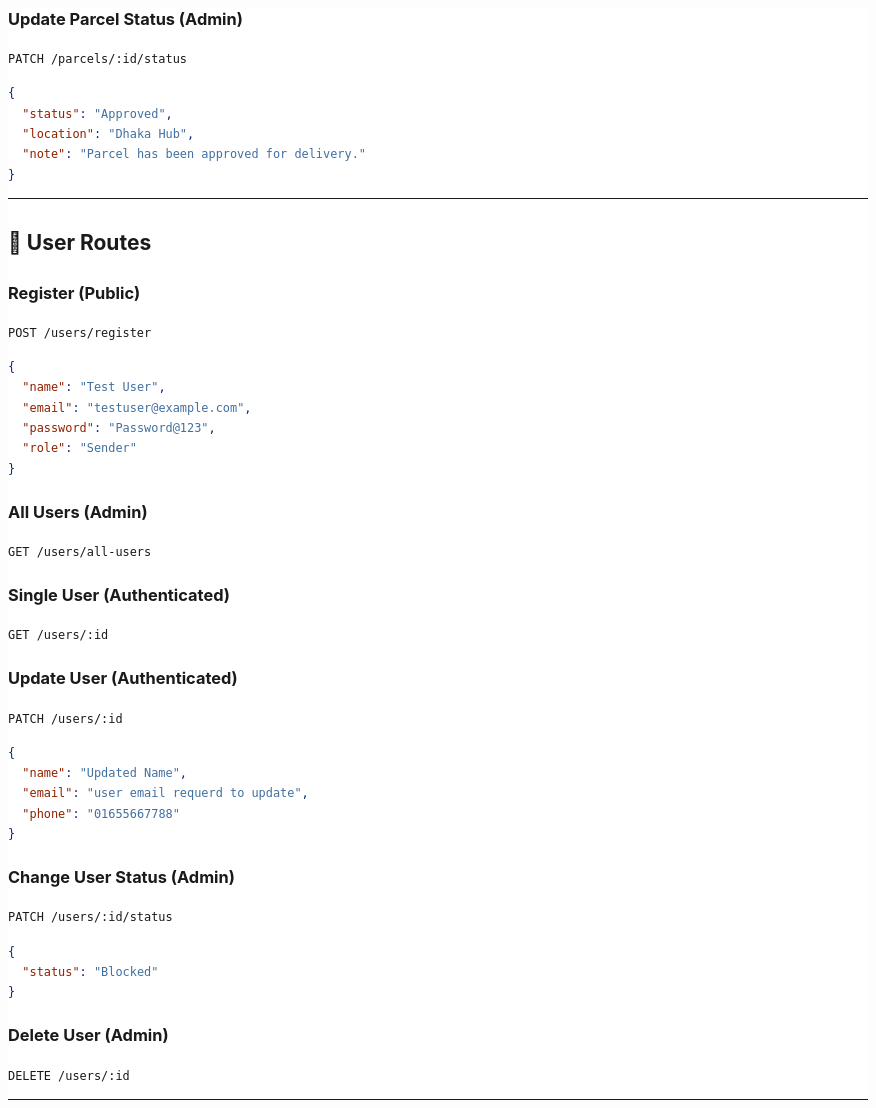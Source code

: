 ### Update Parcel Status (Admin)  
`PATCH /parcels/:id/status`
```json
{
  "status": "Approved",
  "location": "Dhaka Hub",
  "note": "Parcel has been approved for delivery."
}
```

---

## 👤 User Routes

### Register (Public)  
`POST /users/register`
```json
{
  "name": "Test User",
  "email": "testuser@example.com",
  "password": "Password@123",
  "role": "Sender"
}
```

### All Users (Admin)  
`GET /users/all-users`

### Single User (Authenticated)  
`GET /users/:id`

### Update User (Authenticated)  
`PATCH /users/:id`
```json
{
  "name": "Updated Name",
  "email": "user email requerd to update",
  "phone": "01655667788"
}
```

### Change User Status (Admin)  
`PATCH /users/:id/status`
```json
{
  "status": "Blocked"
}
```

### Delete User (Admin)  
`DELETE /users/:id`

---